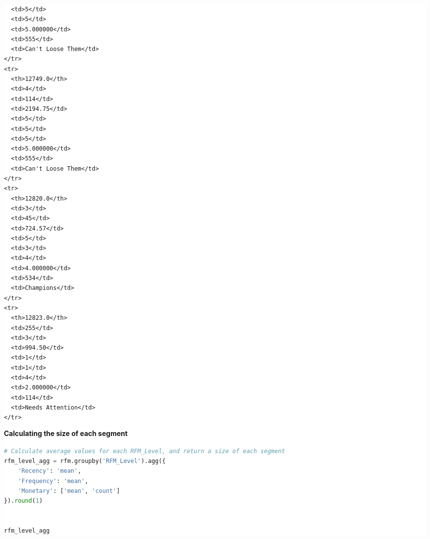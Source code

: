       <td>5</td>
      <td>5</td>
      <td>5.000000</td>
      <td>555</td>
      <td>Can't Loose Them</td>
    </tr>
    <tr>
      <th>12749.0</th>
      <td>4</td>
      <td>114</td>
      <td>2194.75</td>
      <td>5</td>
      <td>5</td>
      <td>5</td>
      <td>5.000000</td>
      <td>555</td>
      <td>Can't Loose Them</td>
    </tr>
    <tr>
      <th>12820.0</th>
      <td>3</td>
      <td>45</td>
      <td>724.57</td>
      <td>5</td>
      <td>3</td>
      <td>4</td>
      <td>4.000000</td>
      <td>534</td>
      <td>Champions</td>
    </tr>
    <tr>
      <th>12823.0</th>
      <td>255</td>
      <td>3</td>
      <td>994.50</td>
      <td>1</td>
      <td>1</td>
      <td>4</td>
      <td>2.000000</td>
      <td>114</td>
      <td>Needs Attention</td>
    </tr>
  </tbody>
</table>
</div>



<b> Calculating the size of each segment</b>


```python
# Calculate average values for each RFM_Level, and return a size of each segment 
rfm_level_agg = rfm.groupby('RFM_Level').agg({
    'Recency': 'mean',
    'Frequency': 'mean',
    'Monetary': ['mean', 'count']
}).round(1)


rfm_level_agg
```
